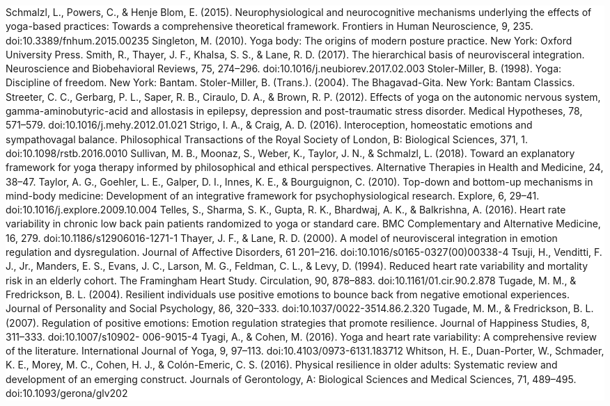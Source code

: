 Schmalzl, L., Powers, C., & Henje Blom, E. (2015). Neurophysiological and neurocognitive mechanisms underlying the effects of yoga-based practices: Towards a comprehensive theoretical framework. Frontiers in Human Neuroscience, 9, 235. doi:10.3389/fnhum.2015.00235
Singleton, M. (2010). Yoga body: The origins of modern posture practice. New York: Oxford University Press.
Smith, R., Thayer, J. F., Khalsa, S. S., & Lane, R. D. (2017). The hierarchical basis of neurovisceral integration. Neuroscience and Biobehavioral Reviews, 75, 274–296. doi:10.1016/j.neubiorev.2017.02.003
Stoler-Miller, B. (1998). Yoga: Discipline of freedom. New York: Bantam.
Stoler-Miller, B. (Trans.). (2004). The Bhagavad-Gita. New York: Bantam Classics. Streeter, C. C., Gerbarg, P. L., Saper, R. B., Ciraulo, D. A., & Brown, R. P. (2012). Effects of yoga on the autonomic nervous system, gamma-aminobutyric-acid and allostasis in epilepsy, depression and post-traumatic stress disorder. Medical Hypotheses, 78, 571–579. doi:10.1016/j.mehy.2012.01.021
Strigo, I. A., & Craig, A. D. (2016). Interoception, homeostatic emotions and sympathovagal balance. Philosophical Transactions of the Royal Society of London, B: Biological Sciences, 371, 1.        doi:10.1098/rstb.2016.0010
Sullivan, M. B., Moonaz, S., Weber, K., Taylor, J. N., & Schmalzl, L. (2018). Toward an explanatory framework for yoga therapy informed by philosophical and ethical perspectives. Alternative Therapies in Health and Medicine, 24, 38–47.
Taylor, A. G., Goehler, L. E., Galper, D. I., Innes, K. E., & Bourguignon, C. (2010). Top-down and bottom-up mechanisms in mind-body medicine: Development of an integrative framework for psychophysiological research. Explore, 6, 29–41. doi:10.1016/j.explore.2009.10.004
Telles, S., Sharma, S. K., Gupta, R. K., Bhardwaj, A. K., & Balkrishna, A. (2016). Heart rate variability in chronic low back pain patients randomized to yoga or standard care. BMC Complementary and Alternative Medicine, 16, 279. doi:10.1186/s12906016-1271-1
Thayer, J. F., & Lane, R. D. (2000). A model of neurovisceral integration in emotion regulation and dysregulation. Journal of Affective Disorders, 61 201–216. doi:10.1016/s0165-0327(00)00338-4
Tsuji, H., Venditti, F. J., Jr., Manders, E. S., Evans, J. C., Larson, M. G., Feldman, C. L., & Levy, D. (1994). Reduced heart rate variability and mortality risk in an elderly cohort. The Framingham Heart Study. Circulation, 90, 878–883. doi:10.1161/01.cir.90.2.878
Tugade, M. M., & Fredrickson, B. L. (2004). Resilient individuals use positive emotions to bounce back from negative emotional experiences. Journal of Personality and Social Psychology, 86, 320–333. doi:10.1037/0022-3514.86.2.320
Tugade, M. M., & Fredrickson, B. L. (2007). Regulation of positive emotions: Emotion regulation strategies that promote resilience. Journal of Happiness Studies, 8, 311–333. doi:10.1007/s10902- 006-9015-4
Tyagi, A., & Cohen, M. (2016). Yoga and heart rate variability: A comprehensive review of the literature. International Journal of Yoga, 9, 97–113. doi:10.4103/0973-6131.183712
Whitson, H. E., Duan-Porter, W., Schmader, K. E., Morey, M. C., Cohen, H. J., & Colón-Emeric, C. S. (2016). Physical resilience in older adults: Systematic review and development of an emerging construct. Journals of Gerontology, A: Biological Sciences and Medical Sciences, 71, 489–495. doi:10.1093/gerona/glv202

